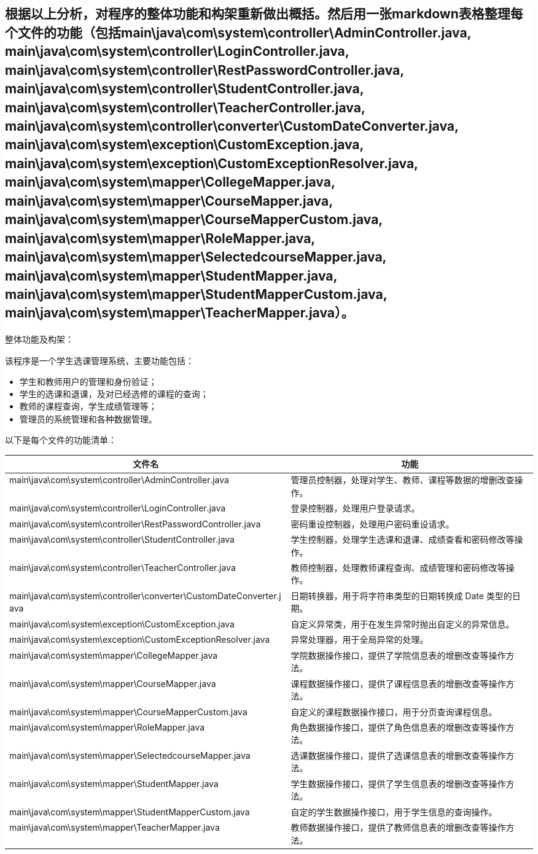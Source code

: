 ## 根据以上分析，对程序的整体功能和构架重新做出概括。然后用一张markdown表格整理每个文件的功能（包括main\java\com\system\controller\AdminController.java, main\java\com\system\controller\LoginController.java, main\java\com\system\controller\RestPasswordController.java, main\java\com\system\controller\StudentController.java, main\java\com\system\controller\TeacherController.java, main\java\com\system\controller\converter\CustomDateConverter.java, main\java\com\system\exception\CustomException.java, main\java\com\system\exception\CustomExceptionResolver.java, main\java\com\system\mapper\CollegeMapper.java, main\java\com\system\mapper\CourseMapper.java, main\java\com\system\mapper\CourseMapperCustom.java, main\java\com\system\mapper\RoleMapper.java, main\java\com\system\mapper\SelectedcourseMapper.java, main\java\com\system\mapper\StudentMapper.java, main\java\com\system\mapper\StudentMapperCustom.java, main\java\com\system\mapper\TeacherMapper.java）。

整体功能及构架：

该程序是一个学生选课管理系统，主要功能包括：

- 学生和教师用户的管理和身份验证；
- 学生的选课和退课，及对已经选修的课程的查询；
- 教师的课程查询，学生成绩管理等；
- 管理员的系统管理和各种数据管理。 

以下是每个文件的功能清单：

| 文件名                                                       | 功能                                                         |
| ------------------------------------------------------------ | ------------------------------------------------------------ |
| main\java\com\system\controller\AdminController.java         | 管理员控制器，处理对学生、教师、课程等数据的增删改查操作。 |
| main\java\com\system\controller\LoginController.java         | 登录控制器，处理用户登录请求。                               |
| main\java\com\system\controller\RestPasswordController.java  | 密码重设控制器，处理用户密码重设请求。                       |
| main\java\com\system\controller\StudentController.java       | 学生控制器，处理学生选课和退课、成绩查看和密码修改等操作。 |
| main\java\com\system\controller\TeacherController.java       | 教师控制器，处理教师课程查询、成绩管理和密码修改等操作。     |
| main\java\com\system\controller\converter\CustomDateConverter.java | 日期转换器，用于将字符串类型的日期转换成 Date 类型的日期。   |
| main\java\com\system\exception\CustomException.java          | 自定义异常类，用于在发生异常时抛出自定义的异常信息。        |
| main\java\com\system\exception\CustomExceptionResolver.java  | 异常处理器，用于全局异常的处理。                             |
| main\java\com\system\mapper\CollegeMapper.java               | 学院数据操作接口，提供了学院信息表的增删改查等操作方法。    |
| main\java\com\system\mapper\CourseMapper.java                | 课程数据操作接口，提供了课程信息表的增删改查等操作方法。    |
| main\java\com\system\mapper\CourseMapperCustom.java          | 自定义的课程数据操作接口，用于分页查询课程信息。             |
| main\java\com\system\mapper\RoleMapper.java                  | 角色数据操作接口，提供了角色信息表的增删改查等操作方法。    |
| main\java\com\system\mapper\SelectedcourseMapper.java        | 选课数据操作接口，提供了选课信息表的增删改查等操作方法。    |
| main\java\com\system\mapper\StudentMapper.java               | 学生数据操作接口，提供了学生信息表的增删改查等操作方法。    |
| main\java\com\system\mapper\StudentMapperCustom.java         | 自定的学生数据操作接口，用于学生信息的查询操作。            |
| main\java\com\system\mapper\TeacherMapper.java               | 教师数据操作接口，提供了教师信息表的增删改查等操作方法。    |
